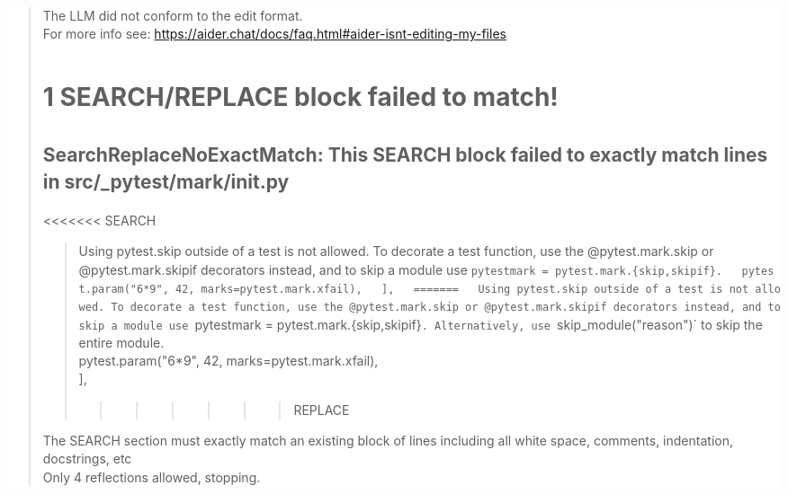 > The LLM did not conform to the edit format.  
> For more info see: https://aider.chat/docs/faq.html#aider-isnt-editing-my-files  
> # 1 SEARCH/REPLACE block failed to match!  
>   
> ## SearchReplaceNoExactMatch: This SEARCH block failed to exactly match lines in src/_pytest/mark/__init__.py  
> <<<<<<< SEARCH  
> >Using pytest.skip outside of a test is not allowed. To decorate a test function, use the @pytest.mark.skip or @pytest.mark.skipif decorators instead, and to skip a module use `pytestmark = pytest.mark.{skip,skipif}.  
>         pytest.param("6*9", 42, marks=pytest.mark.xfail),  
>     ],  
> =======  
> >Using pytest.skip outside of a test is not allowed. To decorate a test function, use the @pytest.mark.skip or @pytest.mark.skipif decorators instead, and to skip a module use `pytestmark = pytest.mark.{skip,skipif}`. Alternatively, use `skip_module("reason")` to skip the entire module.  
>         pytest.param("6*9", 42, marks=pytest.mark.xfail),  
>     ],  
> >>>>>>> REPLACE  
>   
> The SEARCH section must exactly match an existing block of lines including all white space, comments, indentation, docstrings, etc  
> Only 4 reflections allowed, stopping.  
